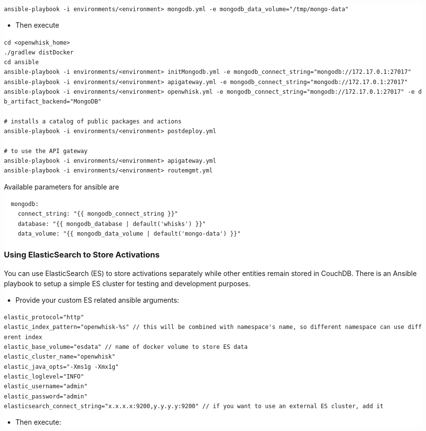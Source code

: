 ```
ansible-playbook -i environments/<environment> mongodb.yml -e mongodb_data_volume="/tmp/mongo-data"
```

- Then execute

```
cd <openwhisk_home>
./gradlew distDocker
cd ansible
ansible-playbook -i environments/<environment> initMongodb.yml -e mongodb_connect_string="mongodb://172.17.0.1:27017"
ansible-playbook -i environments/<environment> apigateway.yml -e mongodb_connect_string="mongodb://172.17.0.1:27017"
ansible-playbook -i environments/<environment> openwhisk.yml -e mongodb_connect_string="mongodb://172.17.0.1:27017" -e db_artifact_backend="MongoDB"

# installs a catalog of public packages and actions
ansible-playbook -i environments/<environment> postdeploy.yml

# to use the API gateway
ansible-playbook -i environments/<environment> apigateway.yml
ansible-playbook -i environments/<environment> routemgmt.yml
```

Available parameters for ansible are
```
  mongodb:
    connect_string: "{{ mongodb_connect_string }}"
    database: "{{ mongodb_database | default('whisks') }}"
    data_volume: "{{ mongodb_data_volume | default('mongo-data') }}"
```

### Using ElasticSearch to Store Activations

You can use ElasticSearch (ES) to store activations separately while other entities remain stored in CouchDB. There is an Ansible playbook to setup a simple ES cluster for testing and development purposes.

-   Provide your custom ES related ansible arguments:

```
elastic_protocol="http"
elastic_index_pattern="openwhisk-%s" // this will be combined with namespace's name, so different namespace can use different index
elastic_base_volume="esdata" // name of docker volume to store ES data
elastic_cluster_name="openwhisk"
elastic_java_opts="-Xms1g -Xmx1g"
elastic_loglevel="INFO"
elastic_username="admin"
elastic_password="admin"
elasticsearch_connect_string="x.x.x.x:9200,y.y.y.y:9200" // if you want to use an external ES cluster, add it
```

-  Then execute:
